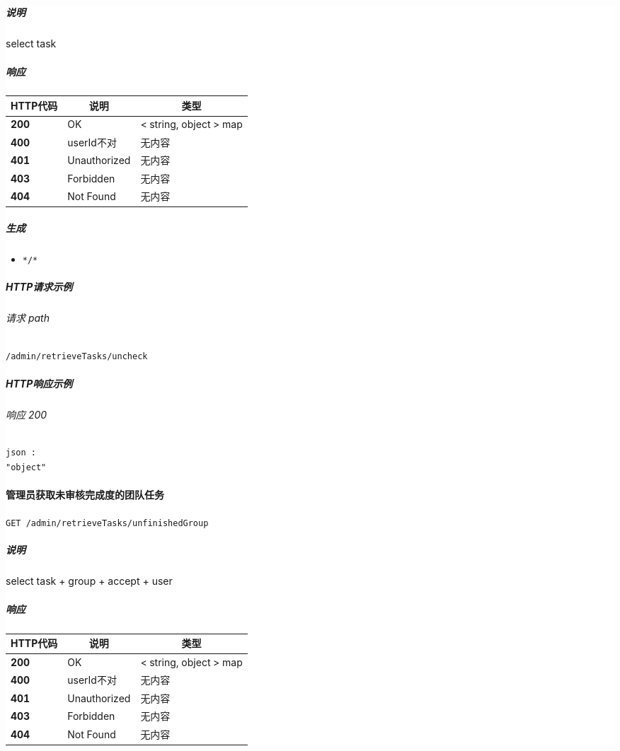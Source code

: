 
##### 说明
select task


##### 响应

|HTTP代码|说明|类型|
|---|---|---|
|**200**|OK|< string, object > map|
|**400**|userId不对|无内容|
|**401**|Unauthorized|无内容|
|**403**|Forbidden|无内容|
|**404**|Not Found|无内容|


##### 生成

* `*/*`


##### HTTP请求示例

###### 请求 path
```
/admin/retrieveTasks/uncheck
```


##### HTTP响应示例

###### 响应 200
```
json :
"object"
```


<a name="retrievetasks_unfinishedgroupusingget"></a>
#### 管理员获取未审核完成度的团队任务
```
GET /admin/retrieveTasks/unfinishedGroup
```


##### 说明
select task + group + accept + user


##### 响应

|HTTP代码|说明|类型|
|---|---|---|
|**200**|OK|< string, object > map|
|**400**|userId不对|无内容|
|**401**|Unauthorized|无内容|
|**403**|Forbidden|无内容|
|**404**|Not Found|无内容|
